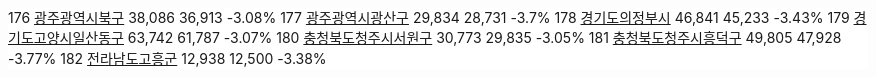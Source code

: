   <tr class="item">
    <td>176</td>
    <td><a href="/apt/광주광역시북구">광주광역시북구</a></td>
    <td>38,086</td>
    <td>36,913</td>
    <td>-3.08%</td>
  </tr>

  <tr class="item">
    <td>177</td>
    <td><a href="/apt/광주광역시광산구">광주광역시광산구</a></td>
    <td>29,834</td>
    <td>28,731</td>
    <td>-3.7%</td>
  </tr>

  <tr class="item">
    <td>178</td>
    <td><a href="/apt/경기도의정부시">경기도의정부시</a></td>
    <td>46,841</td>
    <td>45,233</td>
    <td>-3.43%</td>
  </tr>

  <tr class="item">
    <td>179</td>
    <td><a href="/apt/경기도고양시일산동구">경기도고양시일산동구</a></td>
    <td>63,742</td>
    <td>61,787</td>
    <td>-3.07%</td>
  </tr>

  <tr class="item">
    <td>180</td>
    <td><a href="/apt/충청북도청주시서원구">충청북도청주시서원구</a></td>
    <td>30,773</td>
    <td>29,835</td>
    <td>-3.05%</td>
  </tr>

  <tr class="item">
    <td>181</td>
    <td><a href="/apt/충청북도청주시흥덕구">충청북도청주시흥덕구</a></td>
    <td>49,805</td>
    <td>47,928</td>
    <td>-3.77%</td>
  </tr>

  <tr class="item">
    <td>182</td>
    <td><a href="/apt/전라남도고흥군">전라남도고흥군</a></td>
    <td>12,938</td>
    <td>12,500</td>
    <td>-3.38%</td>
  </tr>
